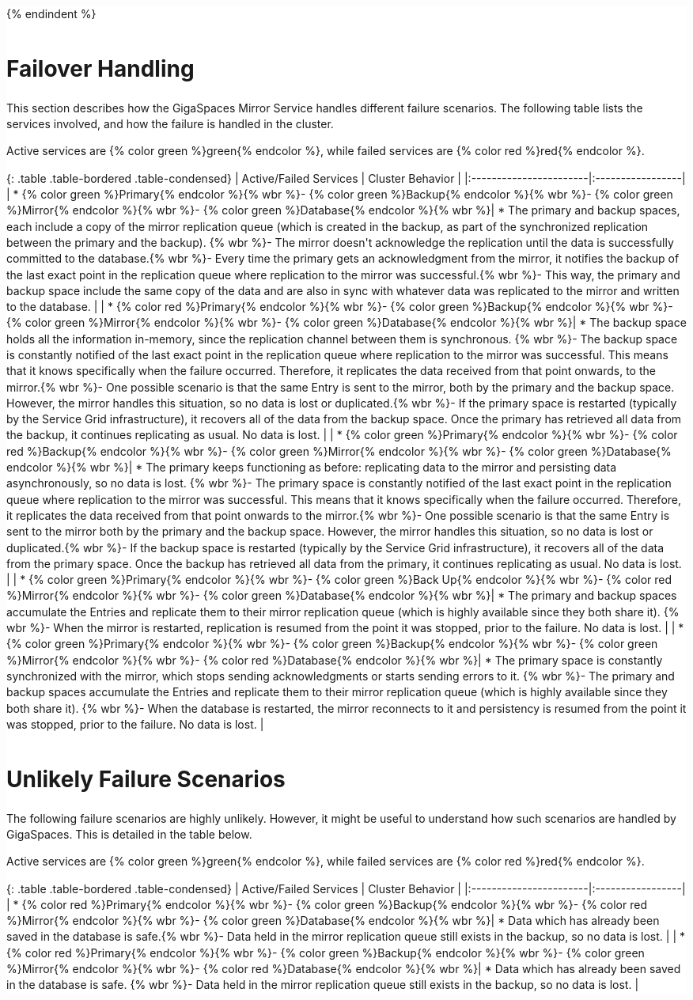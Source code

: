 {% endindent %}

# Failover Handling

This section describes how the GigaSpaces Mirror Service handles different failure scenarios. The following table lists the services involved, and how the failure is handled in the cluster.

Active services are
{% color green %}green{% endcolor %}, while failed services are {% color red %}red{% endcolor %}.

{: .table .table-bordered .table-condensed}
| Active/Failed Services | Cluster Behavior |
|:-----------------------|:-----------------|
| * {% color green %}Primary{% endcolor %}{% wbr %}- {% color green %}Backup{% endcolor %}{% wbr %}- {% color green %}Mirror{% endcolor %}{% wbr %}- {% color green %}Database{% endcolor %}{% wbr %}| * The primary and backup spaces, each include a copy of the mirror replication queue (which is created in the backup, as part of the synchronized replication between the primary and the backup). {% wbr %}- The mirror doesn't acknowledge the replication until the data is successfully committed to the database.{% wbr %}- Every time the primary gets an acknowledgment from the mirror, it notifies the backup of the last exact point in the replication queue where replication to the mirror was successful.{% wbr %}- This way, the primary and backup space include the same copy of the data and are also in sync with whatever data was replicated to the mirror and written to the database. |
| * {% color red %}Primary{% endcolor %}{% wbr %}- {% color green %}Backup{% endcolor %}{% wbr %}- {% color green %}Mirror{% endcolor %}{% wbr %}- {% color green %}Database{% endcolor %}{% wbr %}| * The backup space holds all the information in-memory, since the replication channel between them is synchronous. {% wbr %}- The backup space is constantly notified of the last exact point in the replication queue where replication to the mirror was successful. This means that it knows specifically when the failure occurred. Therefore, it replicates the data received from that point onwards, to the mirror.{% wbr %}- One possible scenario is that the same Entry is sent to the mirror, both by the primary and the backup space. However, the mirror handles this situation, so no data is lost or duplicated.{% wbr %}- If the primary space is restarted (typically by the Service Grid infrastructure), it recovers all of the data from the backup space. Once the primary has retrieved all data from the backup, it continues replicating as usual. No data is lost. |
| * {% color green %}Primary{% endcolor %}{% wbr %}- {% color red %}Backup{% endcolor %}{% wbr %}- {% color green %}Mirror{% endcolor %}{% wbr %}- {% color green %}Database{% endcolor %}{% wbr %}| * The primary keeps functioning as before: replicating data to the mirror and persisting data asynchronously, so no data is lost. {% wbr %}- The primary space is constantly notified of the last exact point in the replication queue where replication to the mirror was successful. This means that it knows specifically when the failure occurred. Therefore, it replicates the data received from that point onwards to the mirror.{% wbr %}- One possible scenario is that the same Entry is sent to the mirror both by the primary and the backup space. However, the mirror handles this situation, so no data is lost or duplicated.{% wbr %}- If the backup space is restarted (typically by the Service Grid infrastructure), it recovers all of the data from the primary space. Once the backup has retrieved all data from the primary, it continues replicating as usual. No data is lost. |
| * {% color green %}Primary{% endcolor %}{% wbr %}- {% color green %}Back Up{% endcolor %}{% wbr %}- {% color red %}Mirror{% endcolor %}{% wbr %}- {% color green %}Database{% endcolor %}{% wbr %}| * The primary and backup spaces accumulate the Entries and replicate them to their mirror replication queue (which is highly available since they both share it). {% wbr %}- When the mirror is restarted, replication is resumed from the point it was stopped, prior to the failure. No data is lost. |
| * {% color green %}Primary{% endcolor %}{% wbr %}- {% color green %}Backup{% endcolor %}{% wbr %}- {% color green %}Mirror{% endcolor %}{% wbr %}- {% color red %}Database{% endcolor %}{% wbr %}| * The primary space is constantly synchronized with the mirror, which stops sending acknowledgments or starts sending errors to it. {% wbr %}- The primary and backup spaces accumulate the Entries and replicate them to their mirror replication queue (which is highly available since they both share it). {% wbr %}- When the database is restarted, the mirror reconnects to it and persistency is resumed from the point it was stopped, prior to the failure. No data is lost. |

# Unlikely Failure Scenarios

The following failure scenarios are highly unlikely. However, it might be useful to understand how such scenarios are handled by GigaSpaces. This is detailed in the table below.

Active services are {% color green %}green{% endcolor %}, while failed services are {% color red %}red{% endcolor %}.

{: .table .table-bordered .table-condensed}
| Active/Failed Services | Cluster Behavior |
|:-----------------------|:-----------------|
| * {% color red %}Primary{% endcolor %}{% wbr %}- {% color green %}Backup{% endcolor %}{% wbr %}- {% color red %}Mirror{% endcolor %}{% wbr %}- {% color green %}Database{% endcolor %}{% wbr %}| * Data which has already been saved in the database is safe.{% wbr %}- Data held in the mirror replication queue still exists in the backup, so no data is lost. |
| * {% color red %}Primary{% endcolor %}{% wbr %}- {% color green %}Backup{% endcolor %}{% wbr %}- {% color green %}Mirror{% endcolor %}{% wbr %}- {% color red %}Database{% endcolor %}{% wbr %}| * Data which has already been saved in the database is safe. {% wbr %}- Data held in the mirror replication queue still exists in the backup, so no data is lost. |